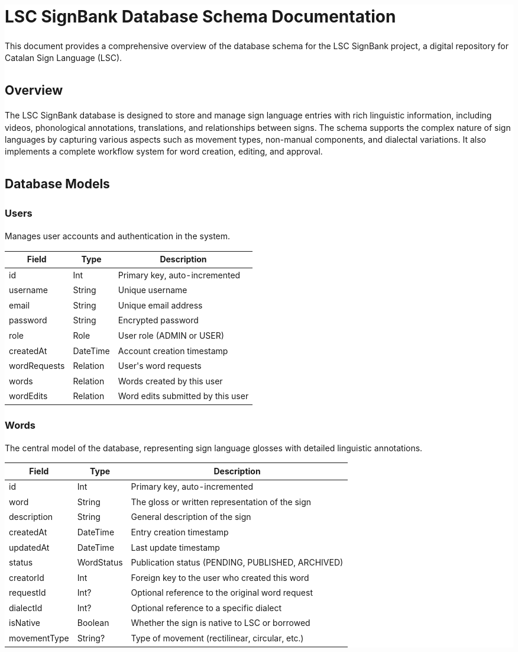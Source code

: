 # LSC SignBank Database Schema Documentation

This document provides a comprehensive overview of the database schema for the LSC SignBank project, a digital repository for Catalan Sign Language (LSC).

## Overview

The LSC SignBank database is designed to store and manage sign language entries with rich linguistic information, including videos, phonological annotations, translations, and relationships between signs. The schema supports the complex nature of sign languages by capturing various aspects such as movement types, non-manual components, and dialectal variations. It also implements a complete workflow system for word creation, editing, and approval.

## Database Models

### Users
Manages user accounts and authentication in the system.

| Field | Type | Description |
|-------|------|-------------|
| id | Int | Primary key, auto-incremented |
| username | String | Unique username |
| email | String | Unique email address |
| password | String | Encrypted password |
| role | Role | User role (ADMIN or USER) |
| createdAt | DateTime | Account creation timestamp |
| wordRequests | Relation | User's word requests |
| words | Relation | Words created by this user |
| wordEdits | Relation | Word edits submitted by this user |

### Words
The central model of the database, representing sign language glosses with detailed linguistic annotations.

| Field | Type | Description |
|-------|------|-------------|
| id | Int | Primary key, auto-incremented |
| word | String | The gloss or written representation of the sign |
| description | String | General description of the sign |
| createdAt | DateTime | Entry creation timestamp |
| updatedAt | DateTime | Last update timestamp |
| status | WordStatus | Publication status (PENDING, PUBLISHED, ARCHIVED) |
| creatorId | Int | Foreign key to the user who created this word |
| requestId | Int? | Optional reference to the original word request |
| dialectId | Int? | Optional reference to a specific dialect |
| isNative | Boolean | Whether the sign is native to LSC or borrowed |
| movementType | String? | Type of movement (rectilinear, circular, etc.) |